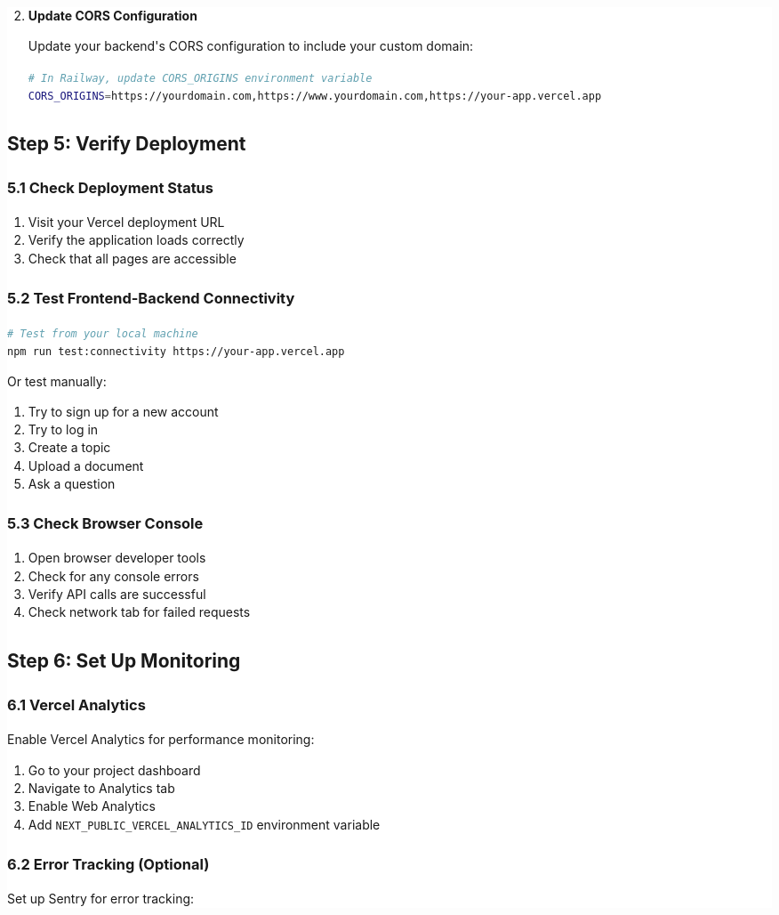 2. **Update CORS Configuration**

   Update your backend's CORS configuration to include your custom domain:

   ```bash
   # In Railway, update CORS_ORIGINS environment variable
   CORS_ORIGINS=https://yourdomain.com,https://www.yourdomain.com,https://your-app.vercel.app
   ```

## Step 5: Verify Deployment

### 5.1 Check Deployment Status

1. Visit your Vercel deployment URL
2. Verify the application loads correctly
3. Check that all pages are accessible

### 5.2 Test Frontend-Backend Connectivity

```bash
# Test from your local machine
npm run test:connectivity https://your-app.vercel.app
```

Or test manually:

1. Try to sign up for a new account
2. Try to log in
3. Create a topic
4. Upload a document
5. Ask a question

### 5.3 Check Browser Console

1. Open browser developer tools
2. Check for any console errors
3. Verify API calls are successful
4. Check network tab for failed requests

## Step 6: Set Up Monitoring

### 6.1 Vercel Analytics

Enable Vercel Analytics for performance monitoring:

1. Go to your project dashboard
2. Navigate to Analytics tab
3. Enable Web Analytics
4. Add `NEXT_PUBLIC_VERCEL_ANALYTICS_ID` environment variable

### 6.2 Error Tracking (Optional)

Set up Sentry for error tracking:
